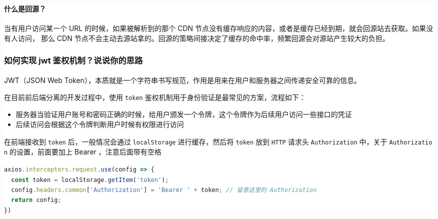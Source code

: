 #### 什么是回源？

当有用户访问某㇐个 URL 的时候，如果被解析到的那个 CDN 节点没有缓存响应的内容，或者是缓存已经到期，就会回源站去获取。如果没有人访问， 那么 CDN 节点不会主动去源站拿的。回源的策略间接决定了缓存的命中率，频繁回源会对源站产生较大的负担。

### 如何实现 jwt 鉴权机制？说说你的思路

JWT（JSON Web Token），本质就是一个字符串书写规范，作用是用来在用户和服务器之间传递安全可靠的信息。

在目前前后端分离的开发过程中，使用 `token` 鉴权机制用于身份验证是最常见的方案，流程如下：
- 服务器当验证用户账号和密码正确的时候，给用户颁发一个令牌，这个令牌作为后续用户访问一些接口的凭证
- 后续访问会根据这个令牌判断用户时候有权限进行访问

在前端接收到 `token` 后，一般情况会通过 `localStorage` 进行缓存，然后将 `token` 放到 `HTTP` 请求头 `Authorization` 中，关于 `Authorization` 的设置，前面要加上 Bearer ，注意后面带有空格

```js
axios.interceptors.request.use(config => {
  const token = localStorage.getItem('token');
  config.headers.common['Authorization'] = 'Bearer ' + token; // 留意这里的 Authorization
  return config;
})
```
